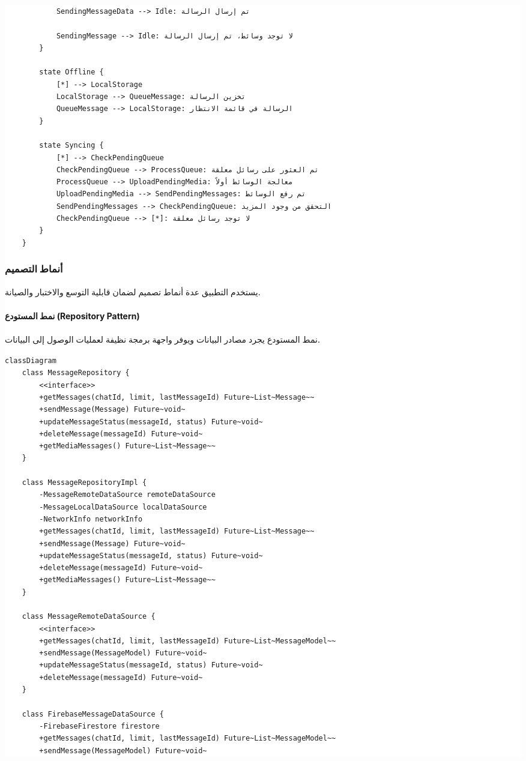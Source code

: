 ```mermaid
            SendingMessageData --> Idle: تم إرسال الرسالة
            
            SendingMessage --> Idle: لا توجد وسائط، تم إرسال الرسالة
        }
        
        state Offline {
            [*] --> LocalStorage
            LocalStorage --> QueueMessage: تخزين الرسالة
            QueueMessage --> LocalStorage: الرسالة في قائمة الانتظار
        }
        
        state Syncing {
            [*] --> CheckPendingQueue
            CheckPendingQueue --> ProcessQueue: تم العثور على رسائل معلقة
            ProcessQueue --> UploadPendingMedia: معالجة الوسائط أولاً
            UploadPendingMedia --> SendPendingMessages: تم رفع الوسائط
            SendPendingMessages --> CheckPendingQueue: التحقق من وجود المزيد
            CheckPendingQueue --> [*]: لا توجد رسائل معلقة
        }
    }
```

### أنماط التصميم

يستخدم التطبيق عدة أنماط تصميم لضمان قابلية التوسع والاختبار والصيانة.

#### نمط المستودع (Repository Pattern)

نمط المستودع يجرد مصادر البيانات ويوفر واجهة برمجة نظيفة لعمليات الوصول إلى البيانات.

```mermaid
classDiagram
    class MessageRepository {
        <<interface>>
        +getMessages(chatId, limit, lastMessageId) Future~List~Message~~
        +sendMessage(Message) Future~void~
        +updateMessageStatus(messageId, status) Future~void~
        +deleteMessage(messageId) Future~void~
        +getMediaMessages() Future~List~Message~~
    }
    
    class MessageRepositoryImpl {
        -MessageRemoteDataSource remoteDataSource
        -MessageLocalDataSource localDataSource
        -NetworkInfo networkInfo
        +getMessages(chatId, limit, lastMessageId) Future~List~Message~~
        +sendMessage(Message) Future~void~
        +updateMessageStatus(messageId, status) Future~void~
        +deleteMessage(messageId) Future~void~
        +getMediaMessages() Future~List~Message~~
    }
    
    class MessageRemoteDataSource {
        <<interface>>
        +getMessages(chatId, limit, lastMessageId) Future~List~MessageModel~~
        +sendMessage(MessageModel) Future~void~
        +updateMessageStatus(messageId, status) Future~void~
        +deleteMessage(messageId) Future~void~
    }
    
    class FirebaseMessageDataSource {
        -FirebaseFirestore firestore
        +getMessages(chatId, limit, lastMessageId) Future~List~MessageModel~~
        +sendMessage(MessageModel) Future~void~
```